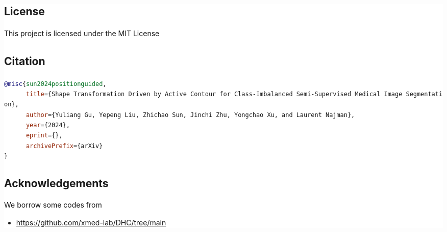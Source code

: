 
## License
This project is licensed under the MIT License

## Citation
```bibtex
@misc{sun2024positionguided,
      title={Shape Transformation Driven by Active Contour for Class-Imbalanced Semi-Supervised Medical Image Segmentation}, 
      author={Yuliang Gu, Yepeng Liu, Zhichao Sun, Jinchi Zhu, Yongchao Xu, and Laurent Najman},
      year={2024},
      eprint={},
      archivePrefix={arXiv}
}
```

## Acknowledgements

We borrow some codes from 

 - https://github.com/xmed-lab/DHC/tree/main